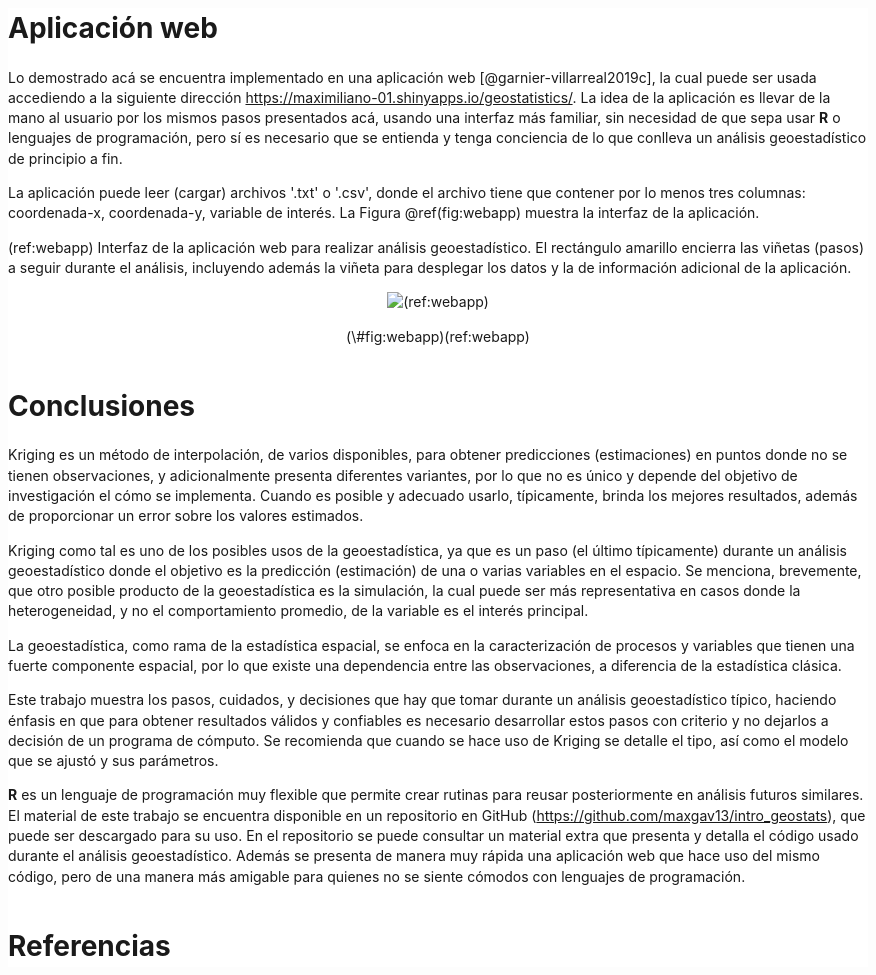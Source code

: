 # Aplicación web

Lo demostrado acá se encuentra implementado en una aplicación web [@garnier-villarreal2019c], la cual puede ser usada accediendo a la siguiente dirección https://maximiliano-01.shinyapps.io/geostatistics/. La idea de la aplicación es llevar de la mano al usuario por los mismos pasos presentados acá, usando una interfaz más familiar, sin necesidad de que sepa usar **R** o lenguajes de programación, pero sí es necesario que se entienda y tenga conciencia de lo que conlleva un análisis geoestadístico de principio a fin. 

La aplicación puede leer (cargar) archivos '.txt' o '.csv', donde el archivo tiene que contener por lo menos tres columnas: coordenada-x, coordenada-y, variable de interés. La Figura \@ref(fig:webapp) muestra la interfaz de la aplicación.

(ref:webapp) Interfaz de la aplicación web para realizar análisis geoestadístico. El rectángulo amarillo encierra las viñetas (pasos) a seguir durante el análisis, incluyendo además la viñeta para desplegar los datos y la de información adicional de la aplicación.

<div class="figure" style="text-align: center">
<img src="/Users/maximiliano/Documents/UCR/Docencia/Extras/R/bookdown/intro_geostats/images/geostats-webapp.png" alt="(ref:webapp)" width="100%" />
<p class="caption">(\#fig:webapp)(ref:webapp)</p>
</div>

# Conclusiones

Kriging es un método de interpolación, de varios disponibles, para obtener predicciones (estimaciones) en puntos donde no se tienen observaciones, y adicionalmente presenta diferentes variantes, por lo que no es único y depende del objetivo de investigación el cómo se implementa. Cuando es posible y adecuado usarlo, típicamente, brinda los mejores resultados, además de proporcionar un error sobre los valores estimados.

Kriging como tal es uno de los posibles usos de la geoestadística, ya que es un paso (el último típicamente) durante un análisis geoestadístico donde el objetivo es la predicción (estimación) de una o varias variables en el espacio. Se menciona, brevemente, que otro posible producto de la geoestadística es la simulación, la cual puede ser más representativa en casos donde la heterogeneidad, y no el comportamiento promedio, de la variable es el interés principal.

La geoestadística, como rama de la estadística espacial, se enfoca en la caracterización de procesos y variables que tienen una fuerte componente espacial, por lo que existe una dependencia entre las observaciones, a diferencia de la estadística clásica. 

Este trabajo muestra los pasos, cuidados, y decisiones que hay que tomar durante un análisis geoestadístico típico, haciendo énfasis en que para obtener resultados válidos y confiables es necesario desarrollar estos pasos con criterio y no dejarlos a decisión de un programa de cómputo. Se recomienda que cuando se hace uso de Kriging se detalle el tipo, así como el modelo que se ajustó y sus parámetros. 

**R** es un lenguaje de programación muy flexible que permite crear rutinas para reusar posteriormente en análisis futuros similares. El material de este trabajo se encuentra disponible en un repositorio en GitHub (https://github.com/maxgav13/intro_geostats), que puede ser descargado para su uso. En el repositorio se puede consultar un material extra que presenta y detalla el código usado durante el análisis geoestadístico. Además se presenta de manera muy rápida una aplicación web que hace uso del mismo código, pero de una manera más amigable para quienes no se siente cómodos con lenguajes de programación.

# Referencias





